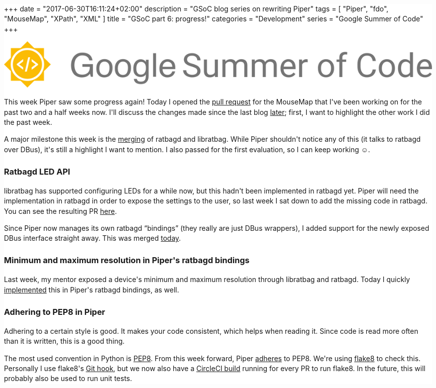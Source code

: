 +++
date = "2017-06-30T16:11:24+02:00"
description = "GSoC blog series on rewriting Piper"
tags = [ "Piper", "fdo", "MouseMap", "XPath", "XML" ]
title = "GSoC part 6: progress!"
categories = "Development"
series = "Google Summer of Code"
+++

![GSoC logo horizontal](/img/blog/gsoc-part-1/GSoC-logo-horizontal.svg)

This week Piper saw some progress again! Today I opened the [pull request][pr]
for the MouseMap that I've been working on for the past two and a half weeks
now. I'll discuss the changes made since the last blog [later][mousemap]; first,
I want to highlight the other work I did the past week.

A major milestone this week is the [merging][merge] of ratbagd and libratbag.
While Piper shouldn't notice any of this (it talks to ratbagd over DBus), it's
still a highlight I want to mention. I also passed for the first evaluation, so
I can keep working &#9786;.

### Ratbagd LED API

libratbag has supported configuring LEDs for a while now, but this hadn't been
implemented in ratbagd yet. Piper will need the implementation in ratbagd in
order to expose the settings to the user, so last week I sat down to add the
missing code in ratbagd. You can see the resulting PR [here][ratbagdled].

Since Piper now manages its own ratbagd <q>bindings</q> (they really are just
DBus wrappers), I added support for the newly exposed DBus interface straight
away. This was merged [today][ratbagdledpiper].

### Minimum and maximum resolution in Piper's ratbagd bindings

Last week, my mentor exposed a device's minimum and maximum resolution through
libratbag and ratbagd. Today I quickly [implemented][ratbagdres] this in Piper's
ratbagd bindings, as well.

### Adhering to PEP8 in Piper

Adhering to a certain style is good. It makes your code consistent, which helps
when reading it. Since code is read more often than it is written, this is a
good thing.

The most used convention in Python is [PEP8][pep8]. From this week forward,
Piper [adheres][pep8-pr] to PEP8. We're using [flake8][flake8] to check this.
Personally I use flake8's [Git hook][flake8-hook], but we now also have a
[CircleCI build][circleci] running for every PR to run flake8. In the future,
this will probably also be used to run unit tests.


[pr]: https://github.com/libratbag/piper/pull/20
[mousemap]: /blog/gsoc-part-6#mousemap
[merge]: https://github.com/libratbag/libratbag/pull/184
[ratbagdled]: https://github.com/libratbag/ratbagd/pull/35
[ratbagdledpiper]: https://github.com/libratbag/piper/pull/17
[ratbagdres]: https://github.com/libratbag/piper/pull/21
[pep8]: https://www.python.org/dev/peps/pep-0008/#introduction
[pep8-pr]: https://github.com/libratbag/piper/pull/18
[flake8]: http://flake8.pycqa.org/en/latest/
[flake8-hook]: http://flake8.pycqa.org/en/latest/user/using-hooks.html
[circleci]: https://github.com/libratbag/piper/pull/22
[mousemap-pr]: https://github.com/libratbag/piper/pull/20
[xpath]: https://www.w3schools.com/xml/xpath_intro.asp